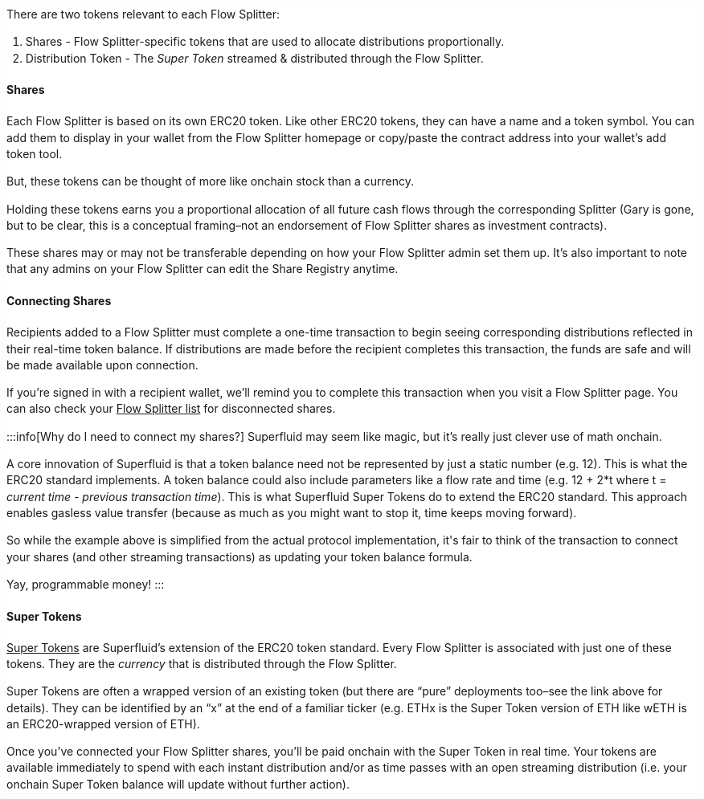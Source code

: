 There are two tokens relevant to each Flow Splitter:

1. Shares - Flow Splitter-specific tokens that are used to allocate distributions proportionally.
2. Distribution Token - The _Super Token_ streamed & distributed through the Flow Splitter.

#### Shares

Each Flow Splitter is based on its own ERC20 token. Like other ERC20 tokens, they can have a name and a token symbol. You can add them to display in your wallet from the Flow Splitter homepage or copy/paste the contract address into your wallet’s add token tool.

But, these tokens can be thought of more like onchain stock than a currency.

Holding these tokens earns you a proportional allocation of all future cash flows through the corresponding Splitter (Gary is gone, but to be clear, this is a conceptual framing–not an endorsement of Flow Splitter shares as investment contracts).

These shares may or may not be transferable depending on how your Flow Splitter admin set them up. It’s also important to note that any admins on your Flow Splitter can edit the Share Registry anytime.

#### Connecting Shares

Recipients added to a Flow Splitter must complete a one-time transaction to begin seeing corresponding distributions reflected in their real-time token balance. If distributions are made before the recipient completes this transaction, the funds are safe and will be made available upon connection.

If you’re signed in with a recipient wallet, we’ll remind you to complete this transaction when you visit a Flow Splitter page. You can also check your [Flow Splitter list](https://flowstate.network/flow-splitters) for disconnected shares.

:::info[Why do I need to connect my shares?]
Superfluid may seem like magic, but it’s really just clever use of math onchain.

A core innovation of Superfluid is that a token balance need not be represented by just a static number (e.g. 12). This is what the ERC20 standard implements. A token balance could also include parameters like a flow rate and time (e.g. 12 + 2\*t where t = _current time - previous transaction time_). This is what Superfluid Super Tokens do to extend the ERC20 standard. This approach enables gasless value transfer (because as much as you might want to stop it, time keeps moving forward).

So while the example above is simplified from the actual protocol implementation, it's fair to think of the transaction to connect your shares (and other streaming transactions) as updating your token balance formula.

Yay, programmable money! 
:::

#### Super Tokens

[Super Tokens](https://docs.superfluid.finance/docs/concepts/overview/super-tokens) are Superfluid’s extension of the ERC20 token standard. Every Flow Splitter is associated with just one of these tokens. They are the _currency_ that is distributed through the Flow Splitter.

Super Tokens are often a wrapped version of an existing token (but there are “pure” deployments too–see the link above for details). They can be identified by an “x” at the end of a familiar ticker (e.g. ETHx is the Super Token version of ETH like wETH is an ERC20-wrapped version of ETH).

Once you’ve connected your Flow Splitter shares, you’ll be paid onchain with the Super Token in real time. Your tokens are available immediately to spend with each instant distribution and/or as time passes with an open streaming distribution (i.e. your onchain Super Token balance will update without further action).
